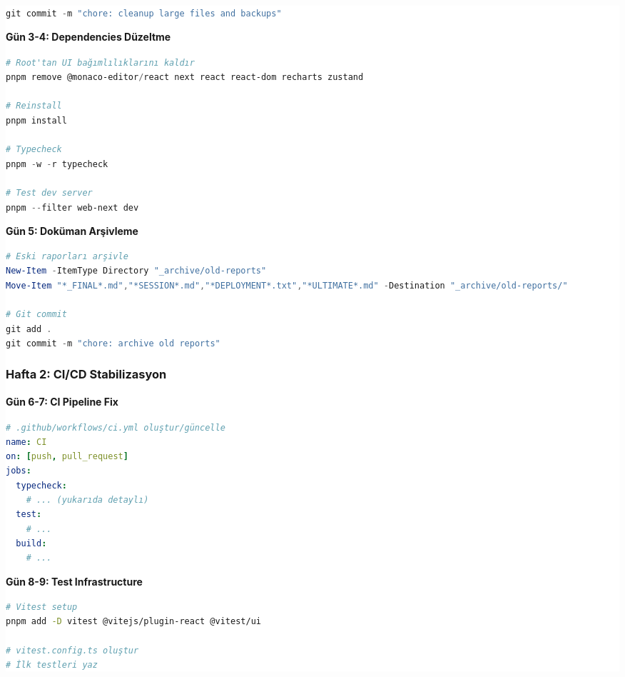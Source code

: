 ```powershell
git commit -m "chore: cleanup large files and backups"
```

**Gün 3-4: Dependencies Düzeltme**

```powershell
# Root'tan UI bağımlılıklarını kaldır
pnpm remove @monaco-editor/react next react react-dom recharts zustand

# Reinstall
pnpm install

# Typecheck
pnpm -w -r typecheck

# Test dev server
pnpm --filter web-next dev
```

**Gün 5: Doküman Arşivleme**

```powershell
# Eski raporları arşivle
New-Item -ItemType Directory "_archive/old-reports"
Move-Item "*_FINAL*.md","*SESSION*.md","*DEPLOYMENT*.txt","*ULTIMATE*.md" -Destination "_archive/old-reports/"

# Git commit
git add .
git commit -m "chore: archive old reports"
```

### Hafta 2: CI/CD Stabilizasyon

**Gün 6-7: CI Pipeline Fix**

```yaml
# .github/workflows/ci.yml oluştur/güncelle
name: CI
on: [push, pull_request]
jobs:
  typecheck:
    # ... (yukarıda detaylı)
  test:
    # ...
  build:
    # ...
```

**Gün 8-9: Test Infrastructure**

```bash
# Vitest setup
pnpm add -D vitest @vitejs/plugin-react @vitest/ui

# vitest.config.ts oluştur
# İlk testleri yaz
```
